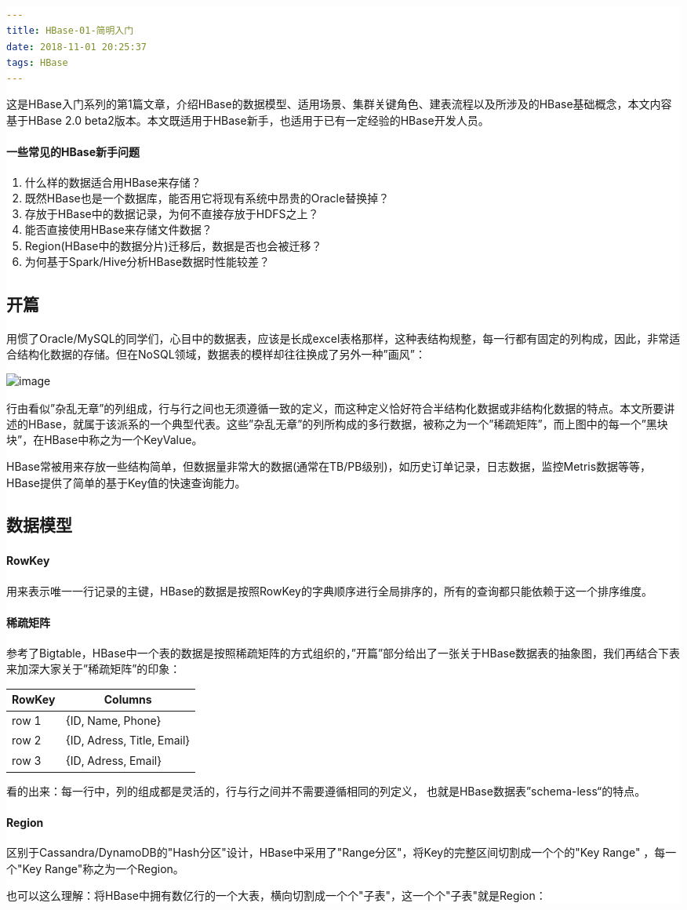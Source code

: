 ```yaml
---
title: HBase-01-简明入门
date: 2018-11-01 20:25:37
tags: HBase
---
```


这是HBase入门系列的第1篇文章，介绍HBase的数据模型、适用场景、集群关键角色、建表流程以及所涉及的HBase基础概念，本文内容基于HBase 2.0 beta2版本。本文既适用于HBase新手，也适用于已有一定经验的HBase开发人员。

#### 一些常见的HBase新手问题

1. 什么样的数据适合用HBase来存储？
1. 既然HBase也是一个数据库，能否用它将现有系统中昂贵的Oracle替换掉？
1. 存放于HBase中的数据记录，为何不直接存放于HDFS之上？
1. 能否直接使用HBase来存储文件数据？
1. Region(HBase中的数据分片)迁移后，数据是否也会被迁移？
2. 为何基于Spark/Hive分析HBase数据时性能较差？

## 开篇
用惯了Oracle/MySQL的同学们，心目中的数据表，应该是长成excel表格那样，这种表结构规整，每一行都有固定的列构成，因此，非常适合结构化数据的存储。但在NoSQL领域，数据表的模样却往往换成了另外一种”画风”：

![image](https://note.youdao.com/yws/api/personal/file/E8C27275CE094D9284B9DFD0E0402570?method=download&shareKey=156d4c7766cdcce63a506a1f7e55cc0a)

行由看似”杂乱无章”的列组成，行与行之间也无须遵循一致的定义，而这种定义恰好符合半结构化数据或非结构化数据的特点。本文所要讲述的HBase，就属于该派系的一个典型代表。这些”杂乱无章”的列所构成的多行数据，被称之为一个”稀疏矩阵”，而上图中的每一个”黑块块”，在HBase中称之为一个KeyValue。

HBase常被用来存放一些结构简单，但数据量非常大的数据(通常在TB/PB级别)，如历史订单记录，日志数据，监控Metris数据等等，HBase提供了简单的基于Key值的快速查询能力。

## 数据模型
#### RowKey
用来表示唯一一行记录的主键，HBase的数据是按照RowKey的字典顺序进行全局排序的，所有的查询都只能依赖于这一个排序维度。

#### 稀疏矩阵
参考了Bigtable，HBase中一个表的数据是按照稀疏矩阵的方式组织的，”开篇”部分给出了一张关于HBase数据表的抽象图，我们再结合下表来加深大家关于”稀疏矩阵”的印象：

RowKey | Columns
---|---
row 1 | {ID, Name, Phone}
row 2 | {ID, Adress, Title, Email}
row 3 | {ID, Adress, Email}

看的出来：每一行中，列的组成都是灵活的，行与行之间并不需要遵循相同的列定义， 也就是HBase数据表”schema-less“的特点。

#### Region


区别于Cassandra/DynamoDB的"Hash分区"设计，HBase中采用了"Range分区"，将Key的完整区间切割成一个个的"Key Range" ，每一个"Key Range"称之为一个Region。

也可以这么理解：将HBase中拥有数亿行的一个大表，横向切割成一个个"子表"，这一个个"子表"就是Region：
